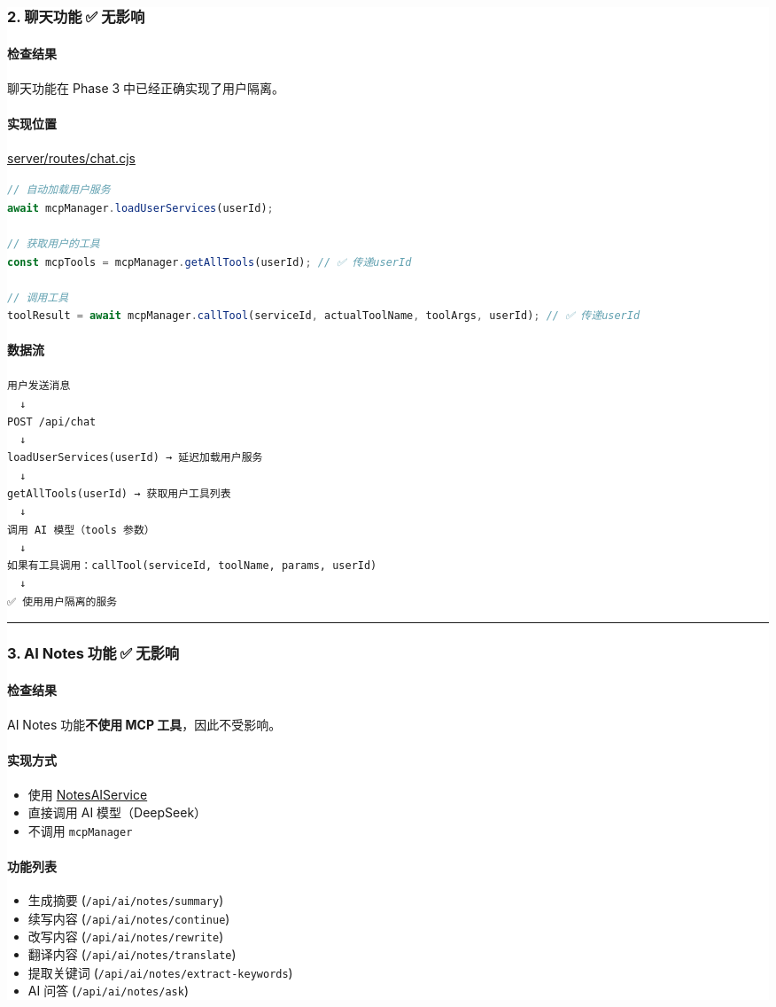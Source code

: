 
### 2. 聊天功能 ✅ 无影响

#### 检查结果
聊天功能在 Phase 3 中已经正确实现了用户隔离。

#### 实现位置
[server/routes/chat.cjs](server/routes/chat.cjs:245-280)

```javascript
// 自动加载用户服务
await mcpManager.loadUserServices(userId);

// 获取用户的工具
const mcpTools = mcpManager.getAllTools(userId); // ✅ 传递userId

// 调用工具
toolResult = await mcpManager.callTool(serviceId, actualToolName, toolArgs, userId); // ✅ 传递userId
```

#### 数据流
```
用户发送消息
  ↓
POST /api/chat
  ↓
loadUserServices(userId) → 延迟加载用户服务
  ↓
getAllTools(userId) → 获取用户工具列表
  ↓
调用 AI 模型（tools 参数）
  ↓
如果有工具调用：callTool(serviceId, toolName, params, userId)
  ↓
✅ 使用用户隔离的服务
```

---

### 3. AI Notes 功能 ✅ 无影响

#### 检查结果
AI Notes 功能**不使用 MCP 工具**，因此不受影响。

#### 实现方式
- 使用 [NotesAIService](server/services/notesAIService.cjs)
- 直接调用 AI 模型（DeepSeek）
- 不调用 `mcpManager`

#### 功能列表
- 生成摘要 (`/api/ai/notes/summary`)
- 续写内容 (`/api/ai/notes/continue`)
- 改写内容 (`/api/ai/notes/rewrite`)
- 翻译内容 (`/api/ai/notes/translate`)
- 提取关键词 (`/api/ai/notes/extract-keywords`)
- AI 问答 (`/api/ai/notes/ask`)
